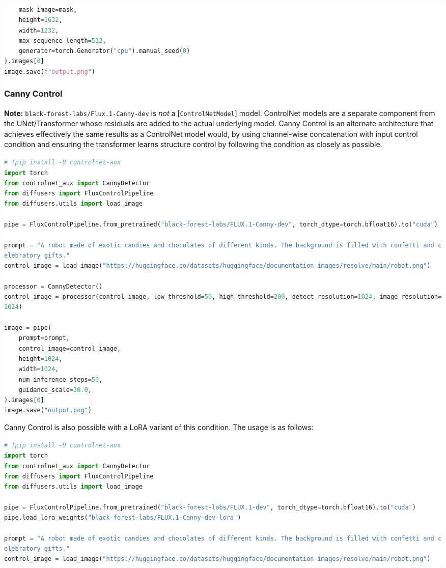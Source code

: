 ```python
    mask_image=mask,
    height=1632,
    width=1232,
    max_sequence_length=512,
    generator=torch.Generator("cpu").manual_seed(0)
).images[0]
image.save(f"output.png")
```

### Canny Control

**Note:** `black-forest-labs/Flux.1-Canny-dev` is _not_ a [`ControlNetModel`] model. ControlNet models are a separate component from the UNet/Transformer whose residuals are added to the actual underlying model. Canny Control is an alternate architecture that achieves effectively the same results as a ControlNet model would, by using channel-wise concatenation with input control condition and ensuring the transformer learns structure control by following the condition as closely as possible. 

```python
# !pip install -U controlnet-aux
import torch
from controlnet_aux import CannyDetector
from diffusers import FluxControlPipeline
from diffusers.utils import load_image

pipe = FluxControlPipeline.from_pretrained("black-forest-labs/FLUX.1-Canny-dev", torch_dtype=torch.bfloat16).to("cuda")

prompt = "A robot made of exotic candies and chocolates of different kinds. The background is filled with confetti and celebratory gifts."
control_image = load_image("https://huggingface.co/datasets/huggingface/documentation-images/resolve/main/robot.png")

processor = CannyDetector()
control_image = processor(control_image, low_threshold=50, high_threshold=200, detect_resolution=1024, image_resolution=1024)

image = pipe(
    prompt=prompt,
    control_image=control_image,
    height=1024,
    width=1024,
    num_inference_steps=50,
    guidance_scale=30.0,
).images[0]
image.save("output.png")
```

Canny Control is also possible with a LoRA variant of this condition. The usage is as follows:

```python
# !pip install -U controlnet-aux
import torch
from controlnet_aux import CannyDetector
from diffusers import FluxControlPipeline
from diffusers.utils import load_image

pipe = FluxControlPipeline.from_pretrained("black-forest-labs/FLUX.1-dev", torch_dtype=torch.bfloat16).to("cuda")
pipe.load_lora_weights("black-forest-labs/FLUX.1-Canny-dev-lora")

prompt = "A robot made of exotic candies and chocolates of different kinds. The background is filled with confetti and celebratory gifts."
control_image = load_image("https://huggingface.co/datasets/huggingface/documentation-images/resolve/main/robot.png")

```